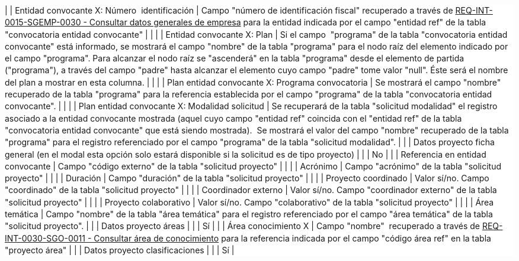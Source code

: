 |  | Entidad convocante X: Número  identificación | Campo "número de identificación fiscal" recuperado a través de [REQ\-INT\-0015\-SGEMP\-0030 \- Consultar datos generales de empresa](/hercules/sgi-sistema-de-gestion-de-investigacion/requisitos-y-analisis-funcional/analisis-funcional-sgi-hercules/gen-aspectos-generales/int-requisitos-de-integracion/req-int-0015-sgemp-integracion-con-sistema-de-gestion-de-empresas/req-int-0015-sgemp-0030-consultar-datos-generales-de-empresa.md "/hercules/sgi-sistema-de-gestion-de-investigacion/requisitos-y-analisis-funcional/analisis-funcional-sgi-hercules/gen-aspectos-generales/int-requisitos-de-integracion/req-int-0015-sgemp-integracion-con-sistema-de-gestion-de-empresas/req-int-0015-sgemp-0030-consultar-datos-generales-de-empresa.md") para la entidad indicada por el campo "entidad ref" de la tabla "convocatoria entidad convocante" |  |
|  | Entidad convocante X: Plan | Si el campo  "programa" de la tabla "convocatoria entidad convocante" está informado, se mostrará el campo "nombre" de la tabla "programa" para el nodo raíz del elemento indicado por el campo "programa". Para alcanzar el nodo raíz se "ascenderá" en la tabla "programa" desde el elemento de partida ("programa"), a través del campo "padre" hasta alcanzar el elemento cuyo campo "padre" tome valor "null". Éste será el nombre del plan a mostrar en esta columna. |  |
|  | Plan entidad convocante X: Programa convocatoria | Se mostrará el campo "nombre" recuperado de la tabla "programa" para la referencia establecida por el campo "programa" de la tabla "convocatoria entidad convocante". |  |
|  | Plan entidad convocante X: Modalidad solicitud | Se recuperará de la tabla "solicitud modalidad" el registro asociado a la entidad convocante mostrada (aquel cuyo campo "entidad ref" coincida con el "entidad ref" de la tabla "convocatoria entidad convocante" que está siendo mostrada).  Se mostrará el valor del campo "nombre" recuperado de la tabla "programa" para el registro referenciado por el campo "programa" de la tabla "solicitud modalidad". |  |
| Datos proyecto ficha general (en el modal esta opción solo estará disponible si la solicitud es de tipo proyecto) |  |  | No |
|  | Referencia en entidad convocante | Campo "código externo" de la tabla "solicitud proyecto" |  |
|  | Acrónimo | Campo "acrónimo" de la tabla "solicitud proyecto" |  |
|  | Duración | Campo "duración" de la tabla "solicitud proyecto" |  |
|  | Proyecto coordinado | Valor sí/no. Campo "coordinado" de la tabla "solicitud proyecto" |  |
|  | Coordinador externo | Valor sí/no. Campo "coordinador externo" de la tabla "solicitud proyecto" |  |
|  | Proyecto colaborativo | Valor sí/no. Campo "colaborativo" de la tabla "solicitud proyecto" |  |
|  | Área temática | Campo "nombre" de la tabla "área temática" para el registro referenciado por el campo "área temática" de la tabla "solicitud proyecto". |  |
| Datos proyecto áreas |  |  | Sí |
|  | Área conocimiento X | Campo "nombre"  recuperado a través de [REQ\-INT\-0030\-SGO\-0011 \- Consultar área de conocimiento](/hercules/sgi-sistema-de-gestion-de-investigacion/requisitos-y-analisis-funcional/analisis-funcional-sgi-hercules/gen-aspectos-generales/int-requisitos-de-integracion/req-int-0030-sgo-integracion-con-sistema-de-gestion-de-la-estructura-organica/req-int-0030-sgo-0011-consultar-area-de-conocimiento.md "/hercules/sgi-sistema-de-gestion-de-investigacion/requisitos-y-analisis-funcional/analisis-funcional-sgi-hercules/gen-aspectos-generales/int-requisitos-de-integracion/req-int-0030-sgo-integracion-con-sistema-de-gestion-de-la-estructura-organica/req-int-0030-sgo-0011-consultar-area-de-conocimiento.md") para la referencia indicada por el campo "código área ref" en la tabla "proyecto área" |  |
| Datos proyecto clasificaciones |  |  | Sí |